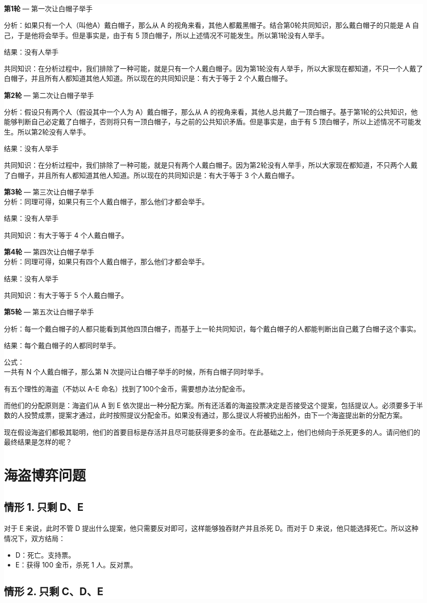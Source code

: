 **第1轮** — 第一次让白帽子举手  
  
分析：如果只有一个人（叫他A）戴白帽子，那么从 A 的视角来看，其他人都戴黑帽子。结合第0轮共同知识，那么戴白帽子的只能是 A 自己，于是他将会举手。但是事实是，由于有 5 顶白帽子，所以上述情况不可能发生。所以第1轮没有人举手。  
  
结果：没有人举手  
  
共同知识：在分析过程中，我们排除了一种可能，就是只有一个人戴白帽子。因为第1轮没有人举手，所以大家现在都知道，不只一个人戴了白帽子，并且所有人都知道其他人知道。所以现在的共同知识是：有大于等于 2 个人戴白帽子。  
  
**第2轮** — 第二次让白帽子举手  
  
分析：假设只有两个人（假设其中一个人为 A）戴白帽子，那么从 A 的视角来看，其他人总共戴了一顶白帽子。基于第1轮的公共知识，他能够判断自己必定戴了白帽子，否则将只有一顶白帽子，与之前的公共知识矛盾。但是事实是，由于有 5 顶白帽子，所以上述情况不可能发生。所以第2轮没有人举手。  
  
结果：没有人举手  
  
共同知识：在分析过程中，我们排除了一种可能，就是只有两个人戴白帽子。因为第2轮没有人举手，所以大家现在都知道，不只两个人戴了白帽子，并且所有人都知道其他人知道。所以现在的共同知识是：有大于等于 3 个人戴白帽子。  
  
**第3轮** — 第三次让白帽子举手  
分析：同理可得，如果只有三个人戴白帽子，那么他们才都会举手。  
  
结果：没有人举手  
  
共同知识：有大于等于 4 个人戴白帽子。  
  
**第4轮** — 第四次让白帽子举手  
分析：同理可得，如果只有四个人戴白帽子，那么他们才都会举手。  
  
结果：没有人举手  
  
共同知识：有大于等于 5 个人戴白帽子。  
  
**第5轮** — 第五次让白帽子举手  
  
分析：每一个戴白帽子的人都只能看到其他四顶白帽子，而基于上一轮共同知识，每个戴白帽子的人都能判断出自己戴了白帽子这个事实。  
  
结果：每个戴白帽子的人都同时举手。  
  
公式：  
一共有 N 个人戴白帽子，那么第 N 次提问让白帽子举手的时候，所有白帽子同时举手。  
  
  
有五个理性的海盗（不妨以 A-E 命名）找到了100个金币，需要想办法分配金币。  
  
而他们的分配原则是：海盗们从 A 到 E 依次提出一种分配方案。所有还活着的海盗投票决定是否接受这个提案，包括提议人。必须要多于半数的人投赞成票，提案才通过，此时按照提议分配金币。如果没有通过，那么提议人将被扔出船外，由下一个海盗提出新的分配方案。  
  
现在假设海盗们都极其聪明，他们的首要目标是存活并且尽可能获得更多的金币。在此基础之上，他们也倾向于杀死更多的人。请问他们的最终结果是怎样的呢？  
# 海盗博弈问题  
## 情形 1. 只剩 D、E  
  
对于 E 来说，此时不管 D 提出什么提案，他只需要反对即可，这样能够独吞财产并且杀死 D。而对于 D 来说，他只能选择死亡。所以这种情况下，双方结局：  
  
* D：死亡。支持票。  
* E：获得 100 金币，杀死 1 人。反对票。  
  
## 情形 2. 只剩 C、D、E  
  